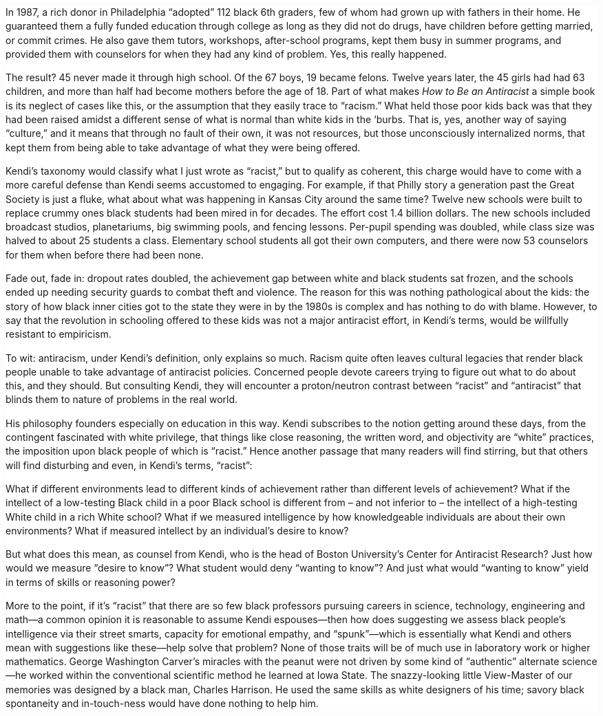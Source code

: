 In 1987, a rich donor in Philadelphia “adopted” 112 black 6th graders, few of whom had grown up with fathers in their home. He guaranteed them a fully funded education through college as long as they did not do drugs, have children before getting married, or commit crimes. He also gave them tutors, workshops, after-school programs, kept them busy in summer programs, and provided them with counselors for when they had any kind of problem. Yes, this really happened.

The result? 45 never made it through high school. Of the 67 boys, 19 became felons. Twelve years later, the 45 girls had had 63 children, and more than half had become mothers before the age of 18. Part of what makes *How to Be an Antiracist* a simple book is its neglect of cases like this, or the assumption that they easily trace to “racism.” What held those poor kids back was that they had been raised amidst a different sense of what is normal than white kids in the ‘burbs. That is, yes, another way of saying “culture,” and it means that through no fault of their own, it was not resources, but those unconsciously internalized norms, that kept them from being able to take advantage of what they were being offered.

Kendi’s taxonomy would classify what I just wrote as “racist,” but to qualify as coherent, this charge would have to come with a more careful defense than Kendi seems accustomed to engaging. For example, if that Philly story a generation past the Great Society is just a fluke, what about what was happening in Kansas City around the same time? Twelve new schools were built to replace crummy ones black students had been mired in for decades. The effort cost 1.4 billion dollars. The new schools included broadcast studios, planetariums, big swimming pools, and fencing lessons. Per-pupil spending was doubled, while class size was halved to about 25 students a class. Elementary school students all got their own computers, and there were now 53 counselors for them when before there had been none.

Fade out, fade in: dropout rates doubled, the achievement gap between white and black students sat frozen, and the schools ended up needing security guards to combat theft and violence. The reason for this was nothing pathological about the kids: the story of how black inner cities got to the state they were in by the 1980s is complex and has nothing to do with blame. However, to say that the revolution in schooling offered to these kids was not a major antiracist effort, in Kendi’s terms, would be willfully resistant to empiricism.

To wit: antiracism, under Kendi’s definition, only explains so much. Racism quite often leaves cultural legacies that render black people unable to take advantage of antiracist policies. Concerned people devote careers trying to figure out what to do about this, and they should. But consulting Kendi, they will encounter a proton/neutron contrast between “racist” and “antiracist” that blinds them to nature of problems in the real world.

His philosophy founders especially on education in this way. Kendi subscribes to the notion getting around these days, from the contingent fascinated with white privilege, that things like close reasoning, the written word, and objectivity are “white” practices, the imposition upon black people of which is “racist.” Hence another passage that many readers will find stirring, but that others will find disturbing and even, in Kendi’s terms, “racist”:

What if different environments lead to different kinds of achievement rather than different levels of achievement? What if the intellect of a low-testing Black child in a poor Black school is different from – and not inferior to – the intellect of a high-testing White child in a rich White school? What if we measured intelligence by how knowledgeable individuals are about their own environments? What if measured intellect by an individual’s desire to know?

But what does this mean, as counsel from Kendi, who is the head of Boston University’s Center for Antiracist Research? Just how would we measure “desire to know”? What student would deny “wanting to know”? And just what would “wanting to know” yield in terms of skills or reasoning power?

More to the point, if it’s “racist” that there are so few black professors pursuing careers in science, technology, engineering and math—a common opinion it is reasonable to assume Kendi espouses—then how does suggesting we assess black people’s intelligence via their street smarts, capacity for emotional empathy, and “spunk”—which is essentially what Kendi and others mean with suggestions like these—help solve that problem? None of those traits will be of much use in laboratory work or higher mathematics. George Washington Carver’s miracles with the peanut were not driven by some kind of “authentic” alternate science—he worked within the conventional scientific method he learned at Iowa State. The snazzy-looking little View-Master of our memories was designed by a black man, Charles Harrison. He used the same skills as white designers of his time; savory black spontaneity and in-touch-ness would have done nothing to help him.

